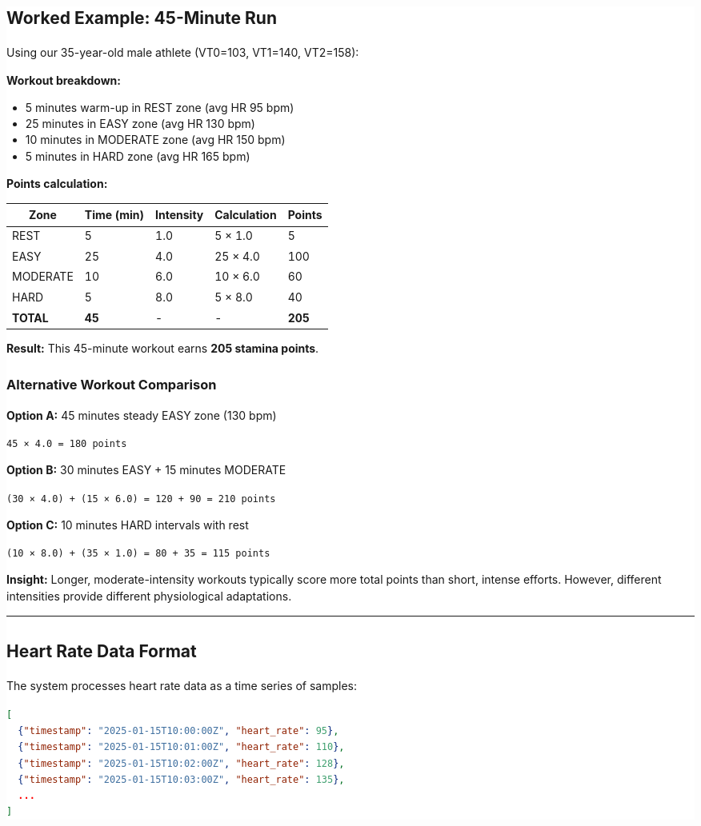 
## Worked Example: 45-Minute Run

Using our 35-year-old male athlete (VT0=103, VT1=140, VT2=158):

**Workout breakdown:**
- 5 minutes warm-up in REST zone (avg HR 95 bpm)
- 25 minutes in EASY zone (avg HR 130 bpm)
- 10 minutes in MODERATE zone (avg HR 150 bpm)
- 5 minutes in HARD zone (avg HR 165 bpm)

**Points calculation:**

| Zone | Time (min) | Intensity | Calculation | Points |
|------|------------|-----------|-------------|---------|
| REST | 5 | 1.0 | 5 × 1.0 | 5 |
| EASY | 25 | 4.0 | 25 × 4.0 | 100 |
| MODERATE | 10 | 6.0 | 10 × 6.0 | 60 |
| HARD | 5 | 8.0 | 5 × 8.0 | 40 |
| **TOTAL** | **45** | - | - | **205** |

**Result:** This 45-minute workout earns **205 stamina points**.

### Alternative Workout Comparison

**Option A:** 45 minutes steady EASY zone (130 bpm)
```
45 × 4.0 = 180 points
```

**Option B:** 30 minutes EASY + 15 minutes MODERATE
```
(30 × 4.0) + (15 × 6.0) = 120 + 90 = 210 points
```

**Option C:** 10 minutes HARD intervals with rest
```
(10 × 8.0) + (35 × 1.0) = 80 + 35 = 115 points
```

**Insight:** Longer, moderate-intensity workouts typically score more total points than short, intense efforts. However, different intensities provide different physiological adaptations.

---

## Heart Rate Data Format

The system processes heart rate data as a time series of samples:

```json
[
  {"timestamp": "2025-01-15T10:00:00Z", "heart_rate": 95},
  {"timestamp": "2025-01-15T10:01:00Z", "heart_rate": 110},
  {"timestamp": "2025-01-15T10:02:00Z", "heart_rate": 128},
  {"timestamp": "2025-01-15T10:03:00Z", "heart_rate": 135},
  ...
]
```
